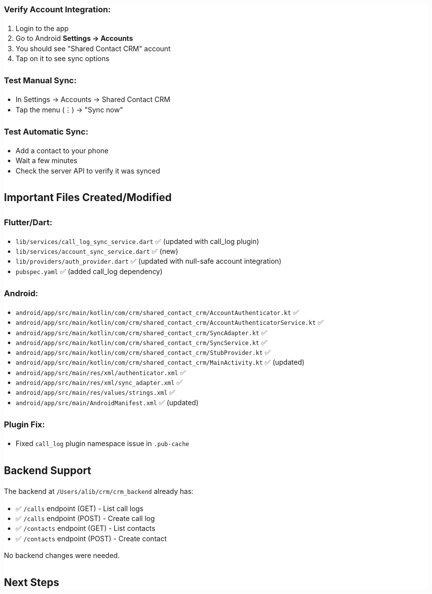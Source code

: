 ### Verify Account Integration:
1. Login to the app
2. Go to Android **Settings → Accounts**
3. You should see "Shared Contact CRM" account
4. Tap on it to see sync options

### Test Manual Sync:
- In Settings → Accounts → Shared Contact CRM
- Tap the menu (⋮) → "Sync now"

### Test Automatic Sync:
- Add a contact to your phone
- Wait a few minutes
- Check the server API to verify it was synced

## Important Files Created/Modified

### Flutter/Dart:
- `lib/services/call_log_sync_service.dart` ✅ (updated with call_log plugin)
- `lib/services/account_sync_service.dart` ✅ (new)
- `lib/providers/auth_provider.dart` ✅ (updated with null-safe account integration)
- `pubspec.yaml` ✅ (added call_log dependency)

### Android:
- `android/app/src/main/kotlin/com/crm/shared_contact_crm/AccountAuthenticator.kt` ✅
- `android/app/src/main/kotlin/com/crm/shared_contact_crm/AccountAuthenticatorService.kt` ✅
- `android/app/src/main/kotlin/com/crm/shared_contact_crm/SyncAdapter.kt` ✅
- `android/app/src/main/kotlin/com/crm/shared_contact_crm/SyncService.kt` ✅
- `android/app/src/main/kotlin/com/crm/shared_contact_crm/StubProvider.kt` ✅
- `android/app/src/main/kotlin/com/crm/shared_contact_crm/MainActivity.kt` ✅ (updated)
- `android/app/src/main/res/xml/authenticator.xml` ✅
- `android/app/src/main/res/xml/sync_adapter.xml` ✅
- `android/app/src/main/res/values/strings.xml` ✅
- `android/app/src/main/AndroidManifest.xml` ✅ (updated)

### Plugin Fix:
- Fixed `call_log` plugin namespace issue in `.pub-cache`

## Backend Support
The backend at `/Users/alib/crm/crm_backend` already has:
- ✅ `/calls` endpoint (GET) - List call logs
- ✅ `/calls` endpoint (POST) - Create call log
- ✅ `/contacts` endpoint (GET) - List contacts
- ✅ `/contacts` endpoint (POST) - Create contact

No backend changes were needed.

## Next Steps
